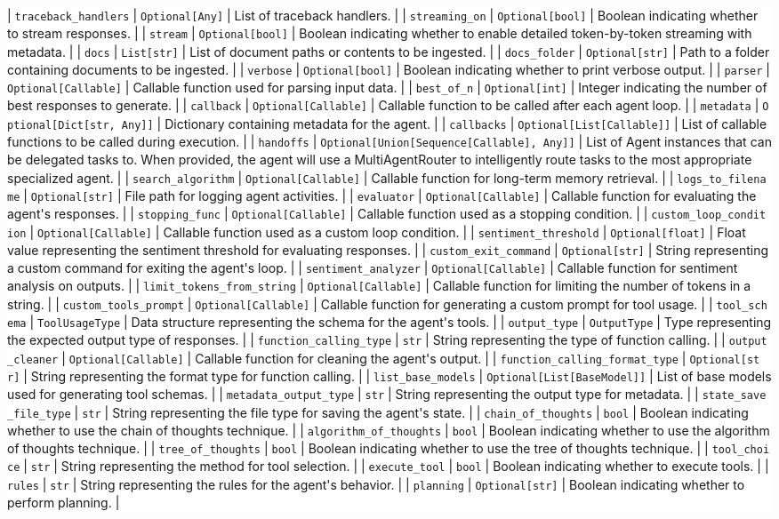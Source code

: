 | `traceback_handlers` | `Optional[Any]` | List of traceback handlers. |
| `streaming_on` | `Optional[bool]` | Boolean indicating whether to stream responses. |
| `stream` | `Optional[bool]` | Boolean indicating whether to enable detailed token-by-token streaming with metadata. |
| `docs` | `List[str]` | List of document paths or contents to be ingested. |
| `docs_folder` | `Optional[str]` | Path to a folder containing documents to be ingested. |
| `verbose` | `Optional[bool]` | Boolean indicating whether to print verbose output. |
| `parser` | `Optional[Callable]` | Callable function used for parsing input data. |
| `best_of_n` | `Optional[int]` | Integer indicating the number of best responses to generate. |
| `callback` | `Optional[Callable]` | Callable function to be called after each agent loop. |
| `metadata` | `Optional[Dict[str, Any]]` | Dictionary containing metadata for the agent. |
| `callbacks` | `Optional[List[Callable]]` | List of callable functions to be called during execution. |
| `handoffs` | `Optional[Union[Sequence[Callable], Any]]` | List of Agent instances that can be delegated tasks to. When provided, the agent will use a MultiAgentRouter to intelligently route tasks to the most appropriate specialized agent. |
| `search_algorithm` | `Optional[Callable]` | Callable function for long-term memory retrieval. |
| `logs_to_filename` | `Optional[str]` | File path for logging agent activities. |
| `evaluator` | `Optional[Callable]` | Callable function for evaluating the agent's responses. |
| `stopping_func` | `Optional[Callable]` | Callable function used as a stopping condition. |
| `custom_loop_condition` | `Optional[Callable]` | Callable function used as a custom loop condition. |
| `sentiment_threshold` | `Optional[float]` | Float value representing the sentiment threshold for evaluating responses. |
| `custom_exit_command` | `Optional[str]` | String representing a custom command for exiting the agent's loop. |
| `sentiment_analyzer` | `Optional[Callable]` | Callable function for sentiment analysis on outputs. |
| `limit_tokens_from_string` | `Optional[Callable]` | Callable function for limiting the number of tokens in a string. |
| `custom_tools_prompt` | `Optional[Callable]` | Callable function for generating a custom prompt for tool usage. |
| `tool_schema` | `ToolUsageType` | Data structure representing the schema for the agent's tools. |
| `output_type` | `OutputType` | Type representing the expected output type of responses. |
| `function_calling_type` | `str` | String representing the type of function calling. |
| `output_cleaner` | `Optional[Callable]` | Callable function for cleaning the agent's output. |
| `function_calling_format_type` | `Optional[str]` | String representing the format type for function calling. |
| `list_base_models` | `Optional[List[BaseModel]]` | List of base models used for generating tool schemas. |
| `metadata_output_type` | `str` | String representing the output type for metadata. |
| `state_save_file_type` | `str` | String representing the file type for saving the agent's state. |
| `chain_of_thoughts` | `bool` | Boolean indicating whether to use the chain of thoughts technique. |
| `algorithm_of_thoughts` | `bool` | Boolean indicating whether to use the algorithm of thoughts technique. |
| `tree_of_thoughts` | `bool` | Boolean indicating whether to use the tree of thoughts technique. |
| `tool_choice` | `str` | String representing the method for tool selection. |
| `execute_tool` | `bool` | Boolean indicating whether to execute tools. |
| `rules` | `str` | String representing the rules for the agent's behavior. |
| `planning` | `Optional[str]` | Boolean indicating whether to perform planning. |